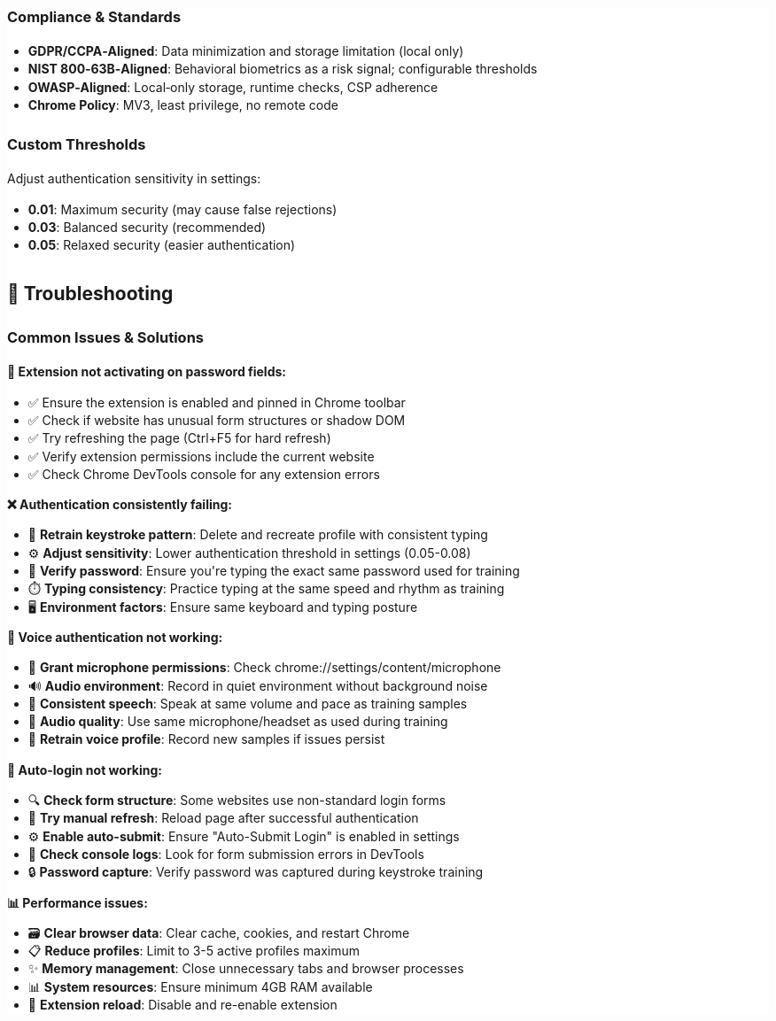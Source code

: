 ### Compliance & Standards

- **GDPR/CCPA‑Aligned**: Data minimization and storage limitation (local only)
- **NIST 800‑63B‑Aligned**: Behavioral biometrics as a risk signal; configurable thresholds
- **OWASP‑Aligned**: Local‑only storage, runtime checks, CSP adherence
- **Chrome Policy**: MV3, least privilege, no remote code


### Custom Thresholds

Adjust authentication sensitivity in settings:
- **0.01**: Maximum security (may cause false rejections)
- **0.03**: Balanced security (recommended)
- **0.05**: Relaxed security (easier authentication)

## 🔧 Troubleshooting

### Common Issues & Solutions

**🚫 Extension not activating on password fields:**
- ✅ Ensure the extension is enabled and pinned in Chrome toolbar
- ✅ Check if website has unusual form structures or shadow DOM
- ✅ Try refreshing the page (Ctrl+F5 for hard refresh)
- ✅ Verify extension permissions include the current website
- ✅ Check Chrome DevTools console for any extension errors

**❌ Authentication consistently failing:**
- 🔄 **Retrain keystroke pattern**: Delete and recreate profile with consistent typing
- ⚙️ **Adjust sensitivity**: Lower authentication threshold in settings (0.05-0.08)
- 🔑 **Verify password**: Ensure you're typing the exact same password used for training
- ⏱️ **Typing consistency**: Practice typing at the same speed and rhythm as training
- 🖥️ **Environment factors**: Ensure same keyboard and typing posture

**🎤 Voice authentication not working:**
- 🎤 **Grant microphone permissions**: Check chrome://settings/content/microphone
- 🔊 **Audio environment**: Record in quiet environment without background noise
- 📱 **Consistent speech**: Speak at same volume and pace as training samples
- 🎵 **Audio quality**: Use same microphone/headset as used during training
- 🔄 **Retrain voice profile**: Record new samples if issues persist

**🚀 Auto-login not working:**
- 🔍 **Check form structure**: Some websites use non-standard login forms
- 🔄 **Try manual refresh**: Reload page after successful authentication
- ⚙️ **Enable auto-submit**: Ensure "Auto-Submit Login" is enabled in settings
- 📝 **Check console logs**: Look for form submission errors in DevTools
- 🔒 **Password capture**: Verify password was captured during keystroke training

**📊 Performance issues:**
- 🗃️ **Clear browser data**: Clear cache, cookies, and restart Chrome
- 📋 **Reduce profiles**: Limit to 3-5 active profiles maximum
- ✨ **Memory management**: Close unnecessary tabs and browser processes
- 📊 **System resources**: Ensure minimum 4GB RAM available
- 🔄 **Extension reload**: Disable and re-enable extension
